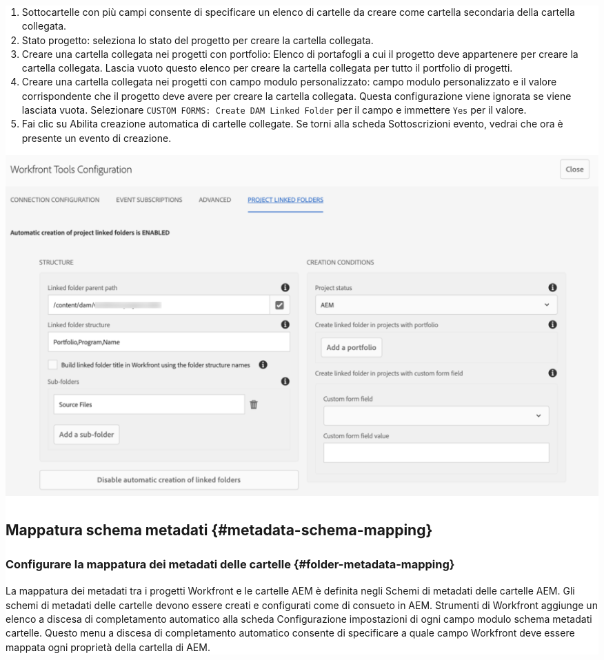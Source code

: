 1. Sottocartelle con più campi consente di specificare un elenco di cartelle da creare come cartella secondaria della cartella collegata.
1. Stato progetto: seleziona lo stato del progetto per creare la cartella collegata.
1. Creare una cartella collegata nei progetti con portfolio: Elenco di portafogli a cui il progetto deve appartenere per creare la cartella collegata. Lascia vuoto questo elenco per creare la cartella collegata per tutto il portfolio di progetti.
1. Creare una cartella collegata nei progetti con campo modulo personalizzato: campo modulo personalizzato e il valore corrispondente che il progetto deve avere per creare la cartella collegata. Questa configurazione viene ignorata se viene lasciata vuota. Selezionare `CUSTOM FORMS: Create DAM Linked Folder` per il campo e immettere `Yes` per il valore.
1. Fai clic su Abilita creazione automatica di cartelle collegate. Se torni alla scheda Sottoscrizioni evento, vedrai che ora è presente un evento di creazione.

![configurazione cartella collegata](/help/assets/assets/wf-linked-folder-config.png)

## Mappatura schema metadati {#metadata-schema-mapping}

### Configurare la mappatura dei metadati delle cartelle {#folder-metadata-mapping}

La mappatura dei metadati tra i progetti Workfront e le cartelle AEM è definita negli Schemi di metadati delle cartelle AEM. Gli schemi di metadati delle cartelle devono essere creati e configurati come di consueto in AEM. Strumenti di Workfront aggiunge un elenco a discesa di completamento automatico alla scheda Configurazione impostazioni di ogni campo modulo schema metadati cartelle. Questo menu a discesa di completamento automatico consente di specificare a quale campo Workfront deve essere mappata ogni proprietà della cartella di AEM.
